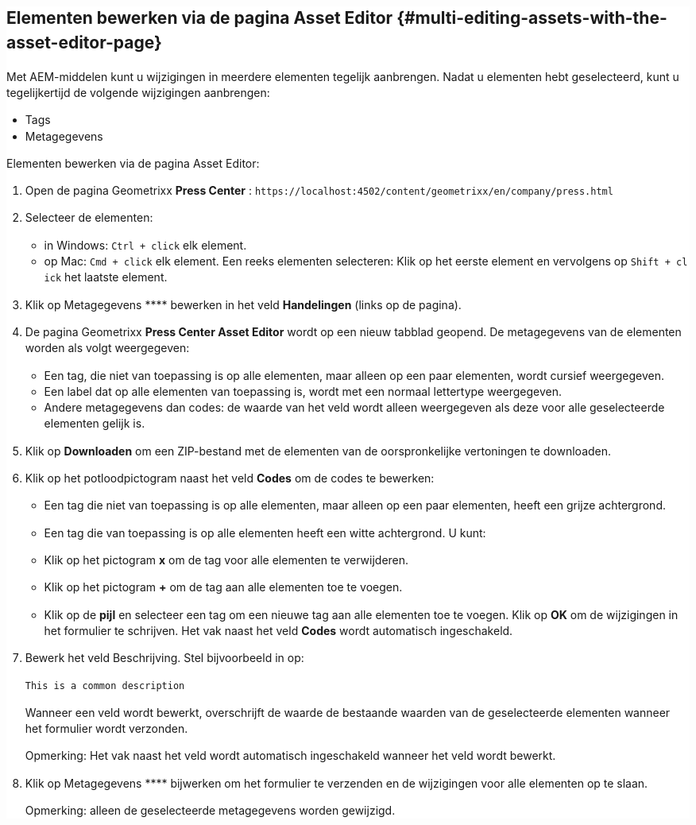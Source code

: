 ## Elementen bewerken via de pagina Asset Editor {#multi-editing-assets-with-the-asset-editor-page}

Met AEM-middelen kunt u wijzigingen in meerdere elementen tegelijk aanbrengen. Nadat u elementen hebt geselecteerd, kunt u tegelijkertijd de volgende wijzigingen aanbrengen:

* Tags
* Metagegevens

Elementen bewerken via de pagina Asset Editor:

1. Open de pagina Geometrixx **Press Center** :
   `https://localhost:4502/content/geometrixx/en/company/press.html`

1. Selecteer de elementen:

   * in Windows: `Ctrl + click` elk element.
   * op Mac: `Cmd + click` elk element.
   Een reeks elementen selecteren: Klik op het eerste element en vervolgens op `Shift + click` het laatste element.

1. Klik op Metagegevens **** bewerken in het veld **Handelingen** (links op de pagina).
1. De pagina Geometrixx **Press Center Asset Editor** wordt op een nieuw tabblad geopend. De metagegevens van de elementen worden als volgt weergegeven:

   * Een tag, die niet van toepassing is op alle elementen, maar alleen op een paar elementen, wordt cursief weergegeven.
   * Een label dat op alle elementen van toepassing is, wordt met een normaal lettertype weergegeven.
   * Andere metagegevens dan codes: de waarde van het veld wordt alleen weergegeven als deze voor alle geselecteerde elementen gelijk is.

1. Klik op **Downloaden** om een ZIP-bestand met de elementen van de oorspronkelijke vertoningen te downloaden.
1. Klik op het potloodpictogram naast het veld **Codes** om de codes te bewerken:

   * Een tag die niet van toepassing is op alle elementen, maar alleen op een paar elementen, heeft een grijze achtergrond.
   * Een tag die van toepassing is op alle elementen heeft een witte achtergrond.
   U kunt:

   * Klik op het pictogram **x** om de tag voor alle elementen te verwijderen.
   * Klik op het pictogram **+** om de tag aan alle elementen toe te voegen.
   * Klik op de **pijl** en selecteer een tag om een nieuwe tag aan alle elementen toe te voegen.
   Klik op **OK** om de wijzigingen in het formulier te schrijven. Het vak naast het veld **Codes** wordt automatisch ingeschakeld.

1. Bewerk het veld Beschrijving. Stel bijvoorbeeld in op:

   `This is a common description`

   Wanneer een veld wordt bewerkt, overschrijft de waarde de bestaande waarden van de geselecteerde elementen wanneer het formulier wordt verzonden.

   Opmerking: Het vak naast het veld wordt automatisch ingeschakeld wanneer het veld wordt bewerkt.

1. Klik op Metagegevens **** bijwerken om het formulier te verzenden en de wijzigingen voor alle elementen op te slaan.

   Opmerking: alleen de geselecteerde metagegevens worden gewijzigd.
